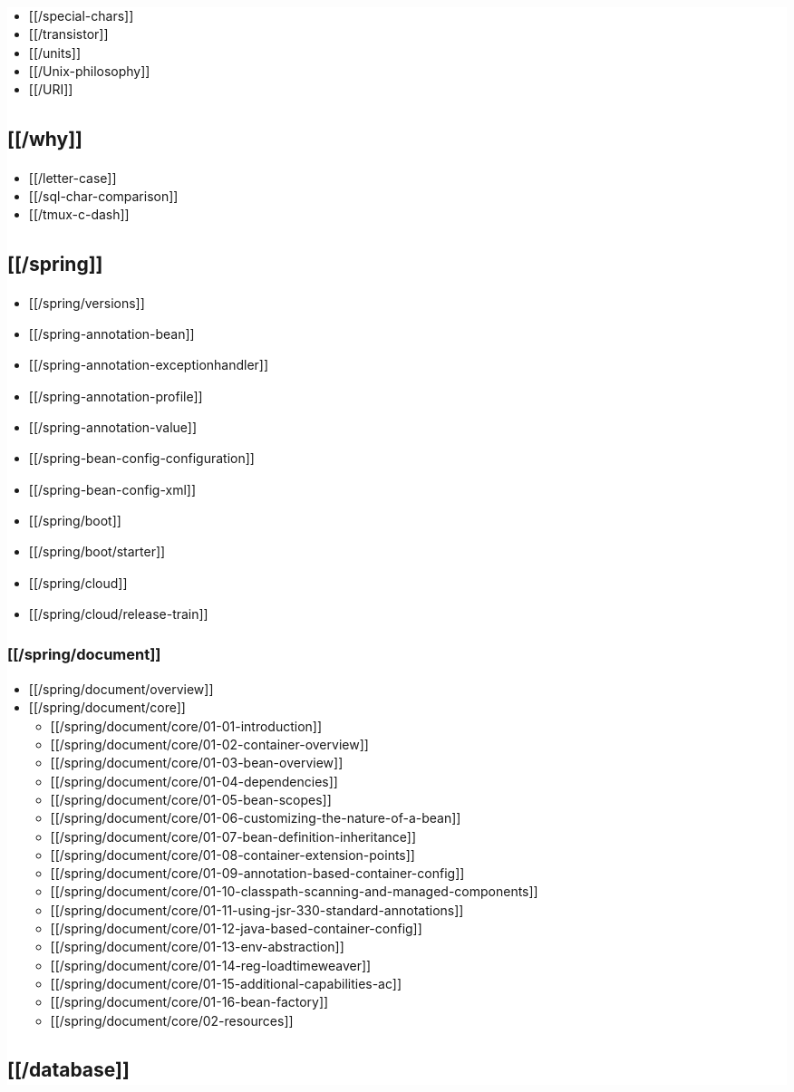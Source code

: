* [[/special-chars]]
* [[/transistor]]
* [[/units]]
* [[/Unix-philosophy]]
* [[/URI]]

## [[/why]]
* [[/letter-case]]
* [[/sql-char-comparison]]
* [[/tmux-c-dash]]

## [[/spring]]

* [[/spring/versions]]

* [[/spring-annotation-bean]]
* [[/spring-annotation-exceptionhandler]]
* [[/spring-annotation-profile]]
* [[/spring-annotation-value]]
* [[/spring-bean-config-configuration]]
* [[/spring-bean-config-xml]]

* [[/spring/boot]]
* [[/spring/boot/starter]]

* [[/spring/cloud]]
* [[/spring/cloud/release-train]]

### [[/spring/document]]

* [[/spring/document/overview]]
* [[/spring/document/core]]
    * [[/spring/document/core/01-01-introduction]]
    * [[/spring/document/core/01-02-container-overview]]
    * [[/spring/document/core/01-03-bean-overview]]
    * [[/spring/document/core/01-04-dependencies]]
    * [[/spring/document/core/01-05-bean-scopes]]
    * [[/spring/document/core/01-06-customizing-the-nature-of-a-bean]]
    * [[/spring/document/core/01-07-bean-definition-inheritance]]
    * [[/spring/document/core/01-08-container-extension-points]]
    * [[/spring/document/core/01-09-annotation-based-container-config]]
    * [[/spring/document/core/01-10-classpath-scanning-and-managed-components]]
    * [[/spring/document/core/01-11-using-jsr-330-standard-annotations]]
    * [[/spring/document/core/01-12-java-based-container-config]]
    * [[/spring/document/core/01-13-env-abstraction]]
    * [[/spring/document/core/01-14-reg-loadtimeweaver]]
    * [[/spring/document/core/01-15-additional-capabilities-ac]]
    * [[/spring/document/core/01-16-bean-factory]]
    * [[/spring/document/core/02-resources]]

## [[/database]]
